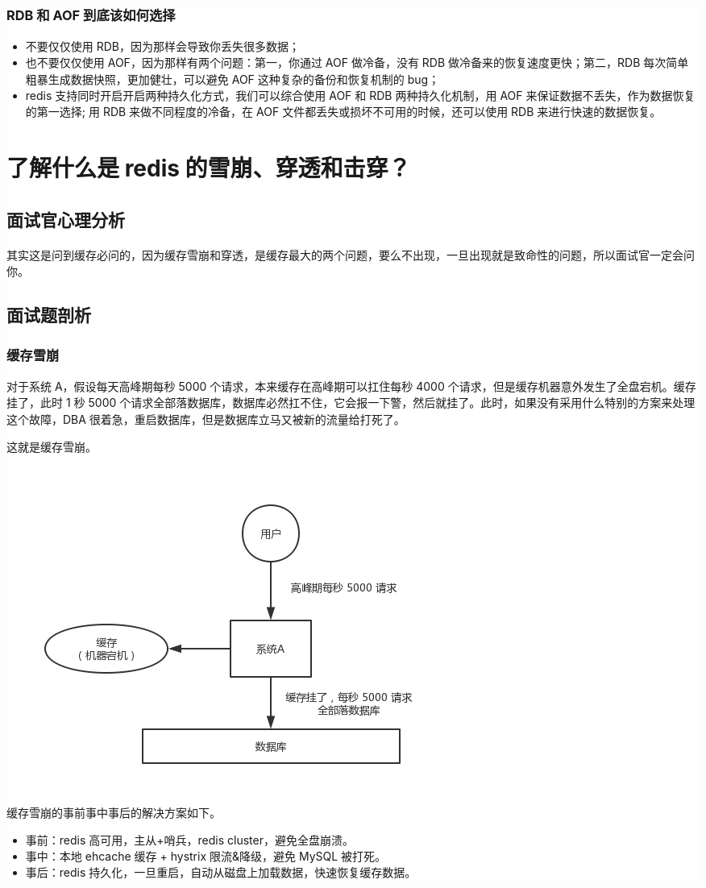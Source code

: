 ### RDB 和 AOF 到底该如何选择
+ 不要仅仅使用 RDB，因为那样会导致你丢失很多数据；
+ 也不要仅仅使用 AOF，因为那样有两个问题：第一，你通过 AOF 做冷备，没有 RDB 做冷备来的恢复速度更快；第二，RDB 每次简单粗暴生成数据快照，更加健壮，可以避免 AOF 这种复杂的备份和恢复机制的 bug；
+ redis 支持同时开启开启两种持久化方式，我们可以综合使用 AOF 和 RDB 两种持久化机制，用 AOF 来保证数据不丢失，作为数据恢复的第一选择; 用 RDB 来做不同程度的冷备，在 AOF 文件都丢失或损坏不可用的时候，还可以使用 RDB 来进行快速的数据恢复。

# 了解什么是 redis 的雪崩、穿透和击穿？
## 面试官心理分析
其实这是问到缓存必问的，因为缓存雪崩和穿透，是缓存最大的两个问题，要么不出现，一旦出现就是致命性的问题，所以面试官一定会问你。

## 面试题剖析
### 缓存雪崩
对于系统 A，假设每天高峰期每秒 5000 个请求，本来缓存在高峰期可以扛住每秒 4000 个请求，但是缓存机器意外发生了全盘宕机。缓存挂了，此时 1 秒 5000 个请求全部落数据库，数据库必然扛不住，它会报一下警，然后就挂了。此时，如果没有采用什么特别的方案来处理这个故障，DBA 很着急，重启数据库，但是数据库立马又被新的流量给打死了。

这就是缓存雪崩。

![1710852728464-2e42b9ee-9d9d-468f-9faf-198e94b6f4aa.png](./assets/1710852728464-2e42b9ee-9d9d-468f-9faf-198e94b6f4aa.png)

缓存雪崩的事前事中事后的解决方案如下。

+ 事前：redis 高可用，主从+哨兵，redis cluster，避免全盘崩溃。
+ 事中：本地 ehcache 缓存 + hystrix 限流&降级，避免 MySQL 被打死。
+ 事后：redis 持久化，一旦重启，自动从磁盘上加载数据，快速恢复缓存数据。
